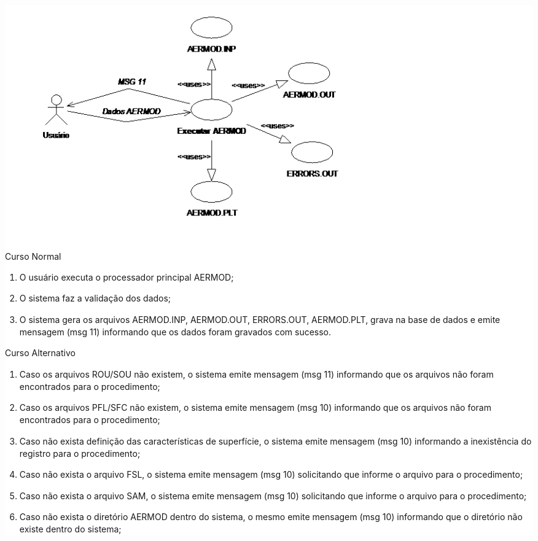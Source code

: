 <img src="./media/image12.png"
style="width:6.53125in;height:3.96319in" />
</p>

Curso Normal

1.  O usuário executa o processador principal AERMOD;

2.  O sistema faz a validação dos dados;

3.  O sistema gera os arquivos AERMOD.INP, AERMOD.OUT, ERRORS.OUT,
    AERMOD.PLT, grava na base de dados e emite mensagem (msg 11)
    informando que os dados foram gravados com sucesso.

Curso Alternativo

1.  Caso os arquivos ROU/SOU não existem, o sistema emite mensagem
    (msg 11) informando que os arquivos não foram encontrados para o
    procedimento;

2.  Caso os arquivos PFL/SFC não existem, o sistema emite mensagem
    (msg 10) informando que os arquivos não foram encontrados para o
    procedimento;

3.  Caso não exista definição das características de superfície, o
    sistema emite mensagem (msg 10) informando a inexistência do
    registro para o procedimento;

4.  Caso não exista o arquivo FSL, o sistema emite mensagem (msg 10)
    solicitando que informe o arquivo para o procedimento;

5.  Caso não exista o arquivo SAM, o sistema emite mensagem (msg 10)
    solicitando que informe o arquivo para o procedimento;

6.  Caso não exista o diretório AERMOD dentro do sistema, o mesmo emite
    mensagem (msg 10) informando que o diretório não existe dentro do
    sistema;
